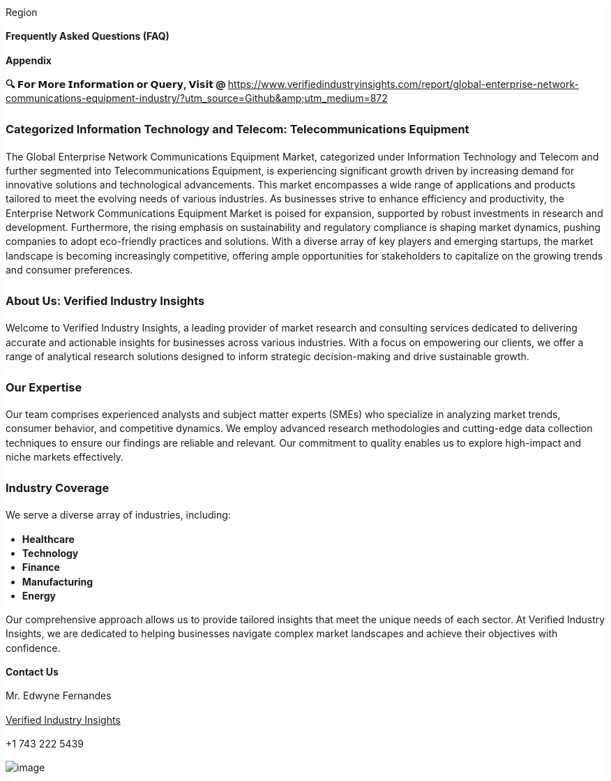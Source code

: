 Region</li></ul><p><strong>Frequently Asked Questions (FAQ)</strong></p><p><strong>Appendix<br /></strong></p><p><strong>🔍 𝗙𝗼𝗿 𝗠𝗼𝗿𝗲 𝗜𝗻𝗳𝗼𝗿𝗺𝗮𝘁𝗶𝗼𝗻 𝗼𝗿 𝗤𝘂𝗲𝗿𝘆, 𝗩𝗶𝘀𝗶𝘁 @ </strong><a href="https://www.verifiedindustryinsights.com/report/global-enterprise-network-communications-equipment-industry/?utm_source=Github&amp;utm_medium=872">https://www.verifiedindustryinsights.com/report/global-enterprise-network-communications-equipment-industry/?utm_source=Github&amp;utm_medium=872</a>&nbsp;</p><h3>Categorized Information Technology and Telecom: Telecommunications Equipment </h3><p>The Global Enterprise Network Communications Equipment Market, categorized under Information Technology and Telecom and further segmented into Telecommunications Equipment, is experiencing significant growth driven by increasing demand for innovative solutions and technological advancements. This market encompasses a wide range of applications and products tailored to meet the evolving needs of various industries. As businesses strive to enhance efficiency and productivity, the Enterprise Network Communications Equipment Market is poised for expansion, supported by robust investments in research and development. Furthermore, the rising emphasis on sustainability and regulatory compliance is shaping market dynamics, pushing companies to adopt eco-friendly practices and solutions. With a diverse array of key players and emerging startups, the market landscape is becoming increasingly competitive, offering ample opportunities for stakeholders to capitalize on the growing trends and consumer preferences.</p><h3>About Us: Verified Industry Insights</h3><p>Welcome to Verified Industry Insights, a leading provider of market research and consulting services dedicated to delivering accurate and actionable insights for businesses across various industries. With a focus on empowering our clients, we offer a range of analytical research solutions designed to inform strategic decision-making and drive sustainable growth.</p><h3>Our Expertise</h3><p>Our team comprises experienced analysts and subject matter experts (SMEs) who specialize in analyzing market trends, consumer behavior, and competitive dynamics. We employ advanced research methodologies and cutting-edge data collection techniques to ensure our findings are reliable and relevant. Our commitment to quality enables us to explore high-impact and niche markets effectively.</p><h3>Industry Coverage</h3><p>We serve a diverse array of industries, including:</p><ul><li><strong>Healthcare</strong></li><li><strong>Technology</strong></li><li><strong>Finance</strong></li><li><strong>Manufacturing</strong></li><li><strong>Energy</strong></li></ul><p>Our comprehensive approach allows us to provide tailored insights that meet the unique needs of each sector. At Verified Industry Insights, we are dedicated to helping businesses navigate complex market landscapes and achieve their objectives with confidence.</p><p><strong>Contact Us</strong></p><p>Mr. Edwyne Fernandes</p><p><a href="https://www.verifiedindustryinsights.com/">Verified Industry Insights</a></p><p>+1 743 222 5439</p>
![image](https://github.com/user-attachments/assets/fd8c08c0-5123-4239-b9cc-aa4bfed256c9)
